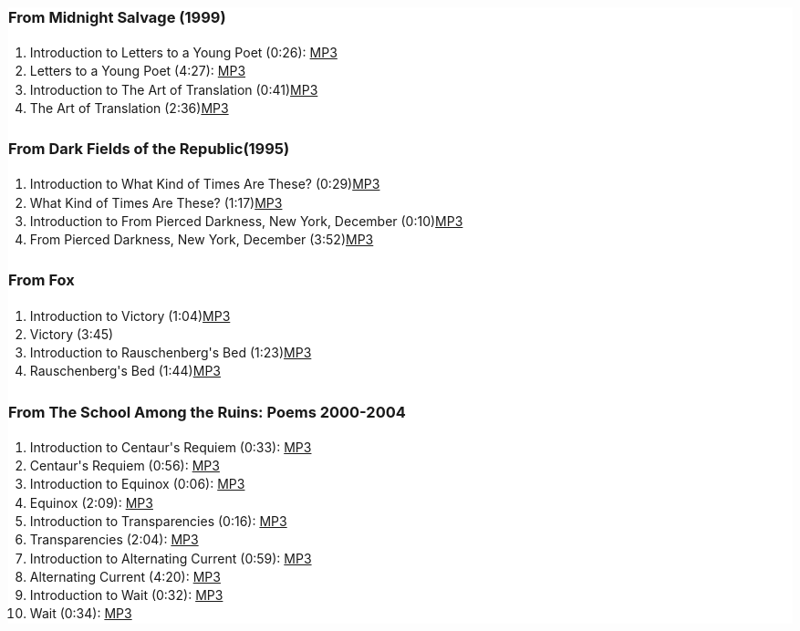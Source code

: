 ### From <span class="title">Midnight Salvage</span> (1999)

1.  Introduction to Letters to a Young Poet (0:26): [MP3](http://media.sas.upenn.edu/pennsound/authors/Rich/KWH-2005/Rich-Adrienne_04_Intro-Letters-to-a-Young-Poet_UPenn_4-18-05.mp3)
2.  Letters to a Young Poet (4:27): [MP3](http://media.sas.upenn.edu/pennsound/authors/Rich/KWH-2005/Rich-Adrienne_05_Letters-to-a-Young-Poet_UPenn_4-18-05.mp3)
3.  Introduction to The Art of Translation (0:41)[MP3](http://media.sas.upenn.edu/pennsound/authors/Rich/KWH-2005/Rich-Adrienne_06_Intro-The-Art-of-Translation_UPenn_4-18-05.mp3)
4.  The Art of Translation (2:36)[MP3](http://media.sas.upenn.edu/pennsound/authors/Rich/KWH-2005/Rich-Adrienne_07_The-Art-of-Translation_UPenn_4-18-05.mp3)

### From <span class="title">Dark Fields of the Republic</span>(1995)

1.  Introduction to What Kind of Times Are These? (0:29)[MP3](http://media.sas.upenn.edu/pennsound/authors/Rich/KWH-2005/Rich-Adrienne_08_Intro-What-Kinds-of-Times-Are-These_UPenn_4-18-05.mp3)
2.  What Kind of Times Are These? (1:17)[MP3](http://media.sas.upenn.edu/pennsound/authors/Rich/KWH-2005/Rich-Adrienne_09_What-Kinds-of-Times-Are-These_UPenn_4-18-05.mp3)
3.  Introduction to From Pierced Darkness, New York, December (0:10)[MP3](http://media.sas.upenn.edu/pennsound/authors/Rich/KWH-2005/Rich-Adrienne_10_Intro-From-Pierced-Darkness-New-York-December_UPenn_4-18-05.mp3)
4.  From Pierced Darkness, New York, December (3:52)[MP3](http://media.sas.upenn.edu/pennsound/authors/Rich/KWH-2005/Rich-Adrienne_11_From-Pierced-Darkness-New-York-December_UPenn_4-18-05.mp3)

### From <span class="title">Fox</span>

1.  Introduction to Victory (1:04)[MP3](http://media.sas.upenn.edu/pennsound/authors/Rich/KWH-2005/Rich-Adrienne_12_Intro-Victory_UPenn_4-18-05.mp3)
2.  Victory (3:45)
3.  Introduction to Rauschenberg's Bed (1:23)[MP3](http://media.sas.upenn.edu/pennsound/authors/Rich/KWH-2005/Rich-Adrienne_14_Intro-Rauschenberg%27s-Bed_UPenn_4-18-05.mp3)
4.  Rauschenberg's Bed (1:44)[MP3](http://media.sas.upenn.edu/pennsound/authors/Rich/KWH-2005/Rich-Adrienne_15_Rauschenberg%27s-Bed_UPenn_4-18-05.mp3)

### From <span class="title">The School Among the Ruins: Poems 2000-2004</span>

1.  Introduction to Centaur's Requiem (0:33): [MP3](http://media.sas.upenn.edu/pennsound/authors/Rich/KWH-2005/Rich-Adrienne_16_Intro-Centaur%27s-Requiem_UPenn_4-18-05.mp3)
2.  Centaur's Requiem (0:56): [MP3](http://media.sas.upenn.edu/pennsound/authors/Rich/KWH-2005/Rich-Adrienne_17_Centaur%27s-Requiem_UPenn_4-18-05.mp3)
3.  Introduction to Equinox (0:06): [MP3](http://media.sas.upenn.edu/pennsound/authors/Rich/KWH-2005/Rich-Adrienne_18_Intro-Equinox_UPenn_4-18-05.mp3)
4.  Equinox (2:09): [MP3](http://media.sas.upenn.edu/pennsound/authors/Rich/KWH-2005/Rich-Adrienne_19_Equinox_UPenn_4-18-05.mp3)
5.  Introduction to Transparencies (0:16): [MP3](http://media.sas.upenn.edu/pennsound/authors/Rich/KWH-2005/Rich-Adrienne_20_Intro-Transparencies_UPenn_4-18-05.mp3)
6.  Transparencies (2:04): [MP3](http://media.sas.upenn.edu/pennsound/authors/Rich/KWH-2005/Rich-Adrienne_21_Transparencies_UPenn_4-18-05.mp3)
7.  Introduction to Alternating Current (0:59): [MP3](http://media.sas.upenn.edu/pennsound/authors/Rich/KWH-2005/Rich-Adrienne_22_Intro-Alternating-Current_UPenn_4-18-05.mp3)
8.  Alternating Current (4:20): [MP3](http://media.sas.upenn.edu/pennsound/authors/Rich/KWH-2005/Rich-Adrienne_23_Alternating-Current_UPenn_4-18-05.mp3)
9.  Introduction to Wait (0:32): [MP3](http://media.sas.upenn.edu/pennsound/authors/Rich/KWH-2005/Rich-Adrienne_24_Intro-Wait_UPenn_4-18-05.mp3)
10. Wait (0:34): [MP3](http://media.sas.upenn.edu/pennsound/authors/Rich/KWH-2005/Rich-Adrienne_25_Wait_UPenn_4-18-05.mp3)
